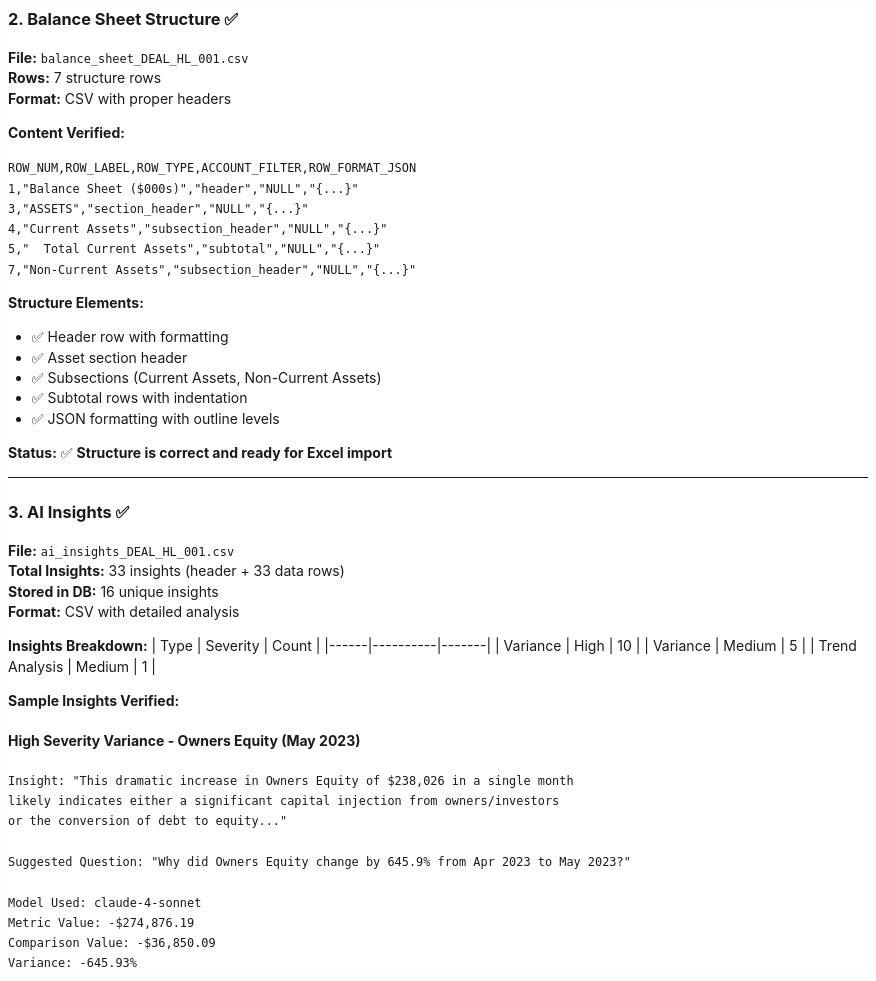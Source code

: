 ### 2. Balance Sheet Structure ✅

**File:** `balance_sheet_DEAL_HL_001.csv`  
**Rows:** 7 structure rows  
**Format:** CSV with proper headers

**Content Verified:**
```csv
ROW_NUM,ROW_LABEL,ROW_TYPE,ACCOUNT_FILTER,ROW_FORMAT_JSON
1,"Balance Sheet ($000s)","header","NULL","{...}"
3,"ASSETS","section_header","NULL","{...}"
4,"Current Assets","subsection_header","NULL","{...}"
5,"  Total Current Assets","subtotal","NULL","{...}"
7,"Non-Current Assets","subsection_header","NULL","{...}"
```

**Structure Elements:**
- ✅ Header row with formatting
- ✅ Asset section header
- ✅ Subsections (Current Assets, Non-Current Assets)
- ✅ Subtotal rows with indentation
- ✅ JSON formatting with outline levels

**Status:** ✅ **Structure is correct and ready for Excel import**

---

### 3. AI Insights ✅

**File:** `ai_insights_DEAL_HL_001.csv`  
**Total Insights:** 33 insights (header + 33 data rows)  
**Stored in DB:** 16 unique insights  
**Format:** CSV with detailed analysis

**Insights Breakdown:**
| Type | Severity | Count |
|------|----------|-------|
| Variance | High | 10 |
| Variance | Medium | 5 |
| Trend Analysis | Medium | 1 |

**Sample Insights Verified:**

#### High Severity Variance - Owners Equity (May 2023)
```
Insight: "This dramatic increase in Owners Equity of $238,026 in a single month 
likely indicates either a significant capital injection from owners/investors 
or the conversion of debt to equity..."

Suggested Question: "Why did Owners Equity change by 645.9% from Apr 2023 to May 2023?"

Model Used: claude-4-sonnet
Metric Value: -$274,876.19
Comparison Value: -$36,850.09
Variance: -645.93%
```

